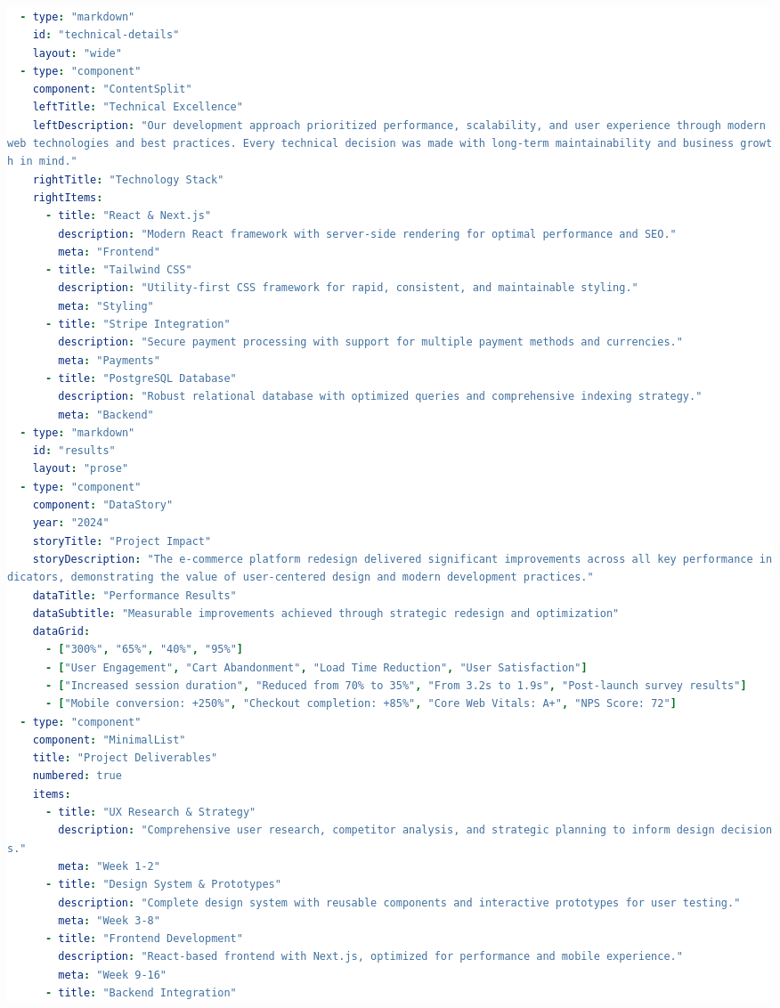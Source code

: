 ```yaml
  - type: "markdown"
    id: "technical-details"
    layout: "wide"
  - type: "component"
    component: "ContentSplit"
    leftTitle: "Technical Excellence"
    leftDescription: "Our development approach prioritized performance, scalability, and user experience through modern web technologies and best practices. Every technical decision was made with long-term maintainability and business growth in mind."
    rightTitle: "Technology Stack"
    rightItems:
      - title: "React & Next.js"
        description: "Modern React framework with server-side rendering for optimal performance and SEO."
        meta: "Frontend"
      - title: "Tailwind CSS"
        description: "Utility-first CSS framework for rapid, consistent, and maintainable styling."
        meta: "Styling"
      - title: "Stripe Integration"
        description: "Secure payment processing with support for multiple payment methods and currencies."
        meta: "Payments"
      - title: "PostgreSQL Database"
        description: "Robust relational database with optimized queries and comprehensive indexing strategy."
        meta: "Backend"
  - type: "markdown"
    id: "results"
    layout: "prose"
  - type: "component"
    component: "DataStory"
    year: "2024"
    storyTitle: "Project Impact"
    storyDescription: "The e-commerce platform redesign delivered significant improvements across all key performance indicators, demonstrating the value of user-centered design and modern development practices."
    dataTitle: "Performance Results"
    dataSubtitle: "Measurable improvements achieved through strategic redesign and optimization"
    dataGrid:
      - ["300%", "65%", "40%", "95%"]
      - ["User Engagement", "Cart Abandonment", "Load Time Reduction", "User Satisfaction"]
      - ["Increased session duration", "Reduced from 70% to 35%", "From 3.2s to 1.9s", "Post-launch survey results"]
      - ["Mobile conversion: +250%", "Checkout completion: +85%", "Core Web Vitals: A+", "NPS Score: 72"]
  - type: "component"
    component: "MinimalList"
    title: "Project Deliverables"
    numbered: true
    items:
      - title: "UX Research & Strategy"
        description: "Comprehensive user research, competitor analysis, and strategic planning to inform design decisions."
        meta: "Week 1-2"
      - title: "Design System & Prototypes"
        description: "Complete design system with reusable components and interactive prototypes for user testing."
        meta: "Week 3-8"
      - title: "Frontend Development"
        description: "React-based frontend with Next.js, optimized for performance and mobile experience."
        meta: "Week 9-16"
      - title: "Backend Integration"
```